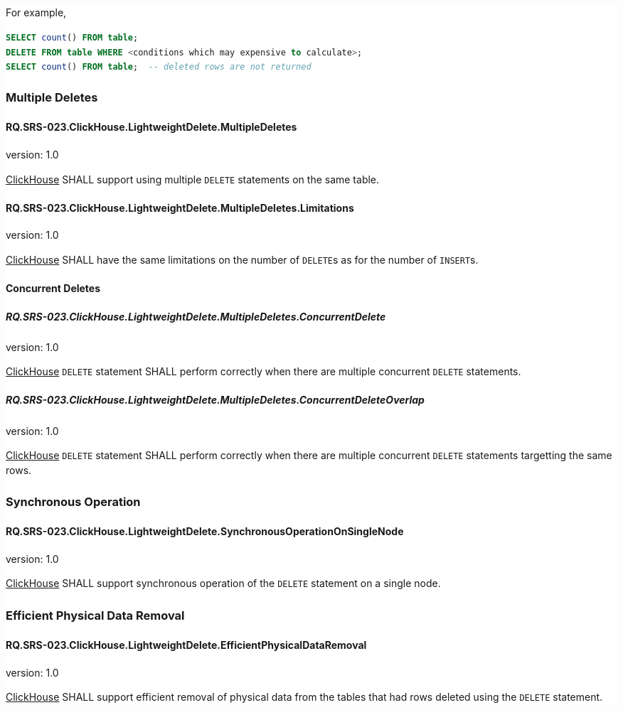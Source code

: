 For example,

```sql
SELECT count() FROM table;
DELETE FROM table WHERE <conditions which may expensive to calculate>;
SELECT count() FROM table;  -- deleted rows are not returned
```

### Multiple Deletes

#### RQ.SRS-023.ClickHouse.LightweightDelete.MultipleDeletes
version: 1.0

[ClickHouse] SHALL support using multiple `DELETE` statements on the same table.

#### RQ.SRS-023.ClickHouse.LightweightDelete.MultipleDeletes.Limitations
version: 1.0

[ClickHouse] SHALL have the same limitations on the number of `DELETE`s as for the number of `INSERT`s.

#### Concurrent Deletes

##### RQ.SRS-023.ClickHouse.LightweightDelete.MultipleDeletes.ConcurrentDelete
version: 1.0

[ClickHouse] `DELETE` statement SHALL perform correctly when there are multiple concurrent `DELETE` statements.

##### RQ.SRS-023.ClickHouse.LightweightDelete.MultipleDeletes.ConcurrentDeleteOverlap
version: 1.0

[ClickHouse] `DELETE` statement SHALL perform correctly when there are multiple concurrent `DELETE` statements targetting the same rows.

### Synchronous Operation

#### RQ.SRS-023.ClickHouse.LightweightDelete.SynchronousOperationOnSingleNode
version: 1.0

[ClickHouse] SHALL support synchronous operation of the `DELETE` statement on a single node.

### Efficient Physical Data Removal

#### RQ.SRS-023.ClickHouse.LightweightDelete.EfficientPhysicalDataRemoval
version: 1.0

[ClickHouse] SHALL support efficient removal of physical data from the tables that had rows 
deleted using the `DELETE` statement.


[SRS]: #srs
[select reference queries]: #select-reference-queries
[delete reference queries]: #delete-reference-queries
[insert reference queries]: #insert-reference-queries
[ClickHouse]: https://clickhouse.tech